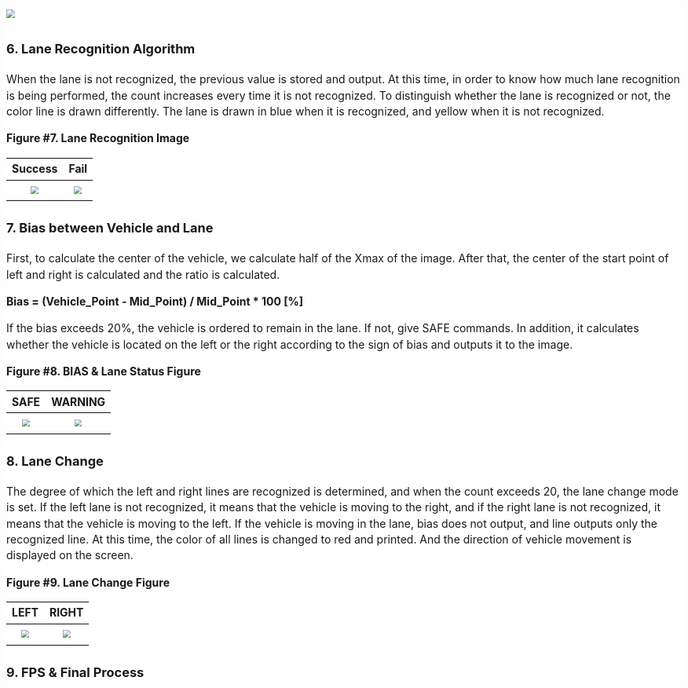 <img src="Segmentation_Image.JPG" style="zoom:67%;" />



### 6. Lane Recognition Algorithm

When the lane is not recognized, the previous value is stored and output. At this time, in order to know how much lane recognition is being performed, the count increases every time it is not recognized. To distinguish whether the lane is recognized or not, the color line is drawn differently. The lane is drawn in blue when it is recognized, and yellow when it is not recognized.

**Figure #7. Lane Recognition Image**

|                         Success                          |                         Fail                          |
| :------------------------------------------------------: | :---------------------------------------------------: |
| <img src="Segmentation_Success.jpg" style="zoom:60%;" /> | <img src="Segmentation_Fail.jpg" style="zoom:60%;" /> |



### 7. Bias between Vehicle and Lane

First, to calculate the center of the vehicle, we calculate half of the Xmax of the image. After that, the center of the start point of left and right is calculated and the ratio is calculated.

**Bias = (Vehicle_Point - Mid_Point) / Mid_Point * 100 [%]**

If the bias exceeds 20%, the vehicle is ordered to remain in the lane. If not, give SAFE commands. In addition, it calculates whether the vehicle is located on the left or the right according to the sign of bias and outputs it to the image.

**Figure #8. BIAS & Lane Status Figure**

|                     SAFE                      |                     WARNING                      |
| :-------------------------------------------: | :----------------------------------------------: |
| <img src="Bias_Safe.jpg" style="zoom:60%;" /> | <img src="Bias_Warning.jpg" style="zoom:60%;" /> |



### 8. Lane Change

The degree of which the left and right lines are recognized is determined, and when the count exceeds 20, the lane change mode is set. If the left lane is not recognized, it means that the vehicle is moving to the right, and if the right lane is not recognized, it means that the vehicle is moving to the left. If the vehicle is moving in the lane, bias does not output, and line outputs only the recognized line. At this time, the color of all lines is changed to red and printed. And the direction of vehicle movement is displayed on the screen.

**Figure #9. Lane Change Figure**

|                         LEFT                         |                         RIGHT                         |
| :--------------------------------------------------: | :---------------------------------------------------: |
| <img src="Lane_Change_Left.jpg" style="zoom:60%;" /> | <img src="Lane_Change_Right.jpg" style="zoom:60%;" /> |



### 9. FPS & Final Process
